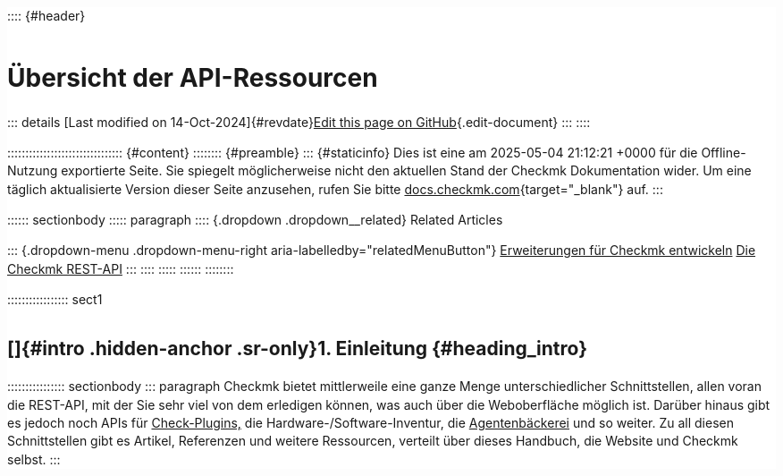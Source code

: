 :::: {#header}
# Übersicht der API-Ressourcen

::: details
[Last modified on 14-Oct-2024]{#revdate}[Edit this page on
GitHub](https://github.com/Checkmk/checkmk-docs/edit/2.3.0/src/onprem/de/apis_intro.asciidoc){.edit-document}
:::
::::

:::::::::::::::::::::::::::::::: {#content}
:::::::: {#preamble}
::: {#staticinfo}
Dies ist eine am 2025-05-04 21:12:21 +0000 für die Offline-Nutzung
exportierte Seite. Sie spiegelt möglicherweise nicht den aktuellen Stand
der Checkmk Dokumentation wider. Um eine täglich aktualisierte Version
dieser Seite anzusehen, rufen Sie bitte
[docs.checkmk.com](https://docs.checkmk.com/){target="_blank"} auf.
:::

:::::: sectionbody
::::: paragraph
:::: {.dropdown .dropdown__related}
Related Articles

::: {.dropdown-menu .dropdown-menu-right aria-labelledby="relatedMenuButton"}
[Erweiterungen für Checkmk entwickeln](devel_intro.html) [Die Checkmk
REST-API](rest_api.html)
:::
::::
:::::
::::::
::::::::

::::::::::::::::: sect1
## []{#intro .hidden-anchor .sr-only}1. Einleitung {#heading_intro}

:::::::::::::::: sectionbody
::: paragraph
Checkmk bietet mittlerweile eine ganze Menge unterschiedlicher
Schnittstellen, allen voran die REST-API, mit der Sie sehr viel von dem
erledigen können, was auch über die Weboberfläche möglich ist. Darüber
hinaus gibt es jedoch noch APIs für
[Check-Plugins,](glossar.html#check_plugin) die
Hardware-/Software-Inventur, die
[Agentenbäckerei](glossar.html#agent_bakery) und so weiter. Zu all
diesen Schnittstellen gibt es Artikel, Referenzen und weitere
Ressourcen, verteilt über dieses Handbuch, die Website und Checkmk
selbst.
:::
